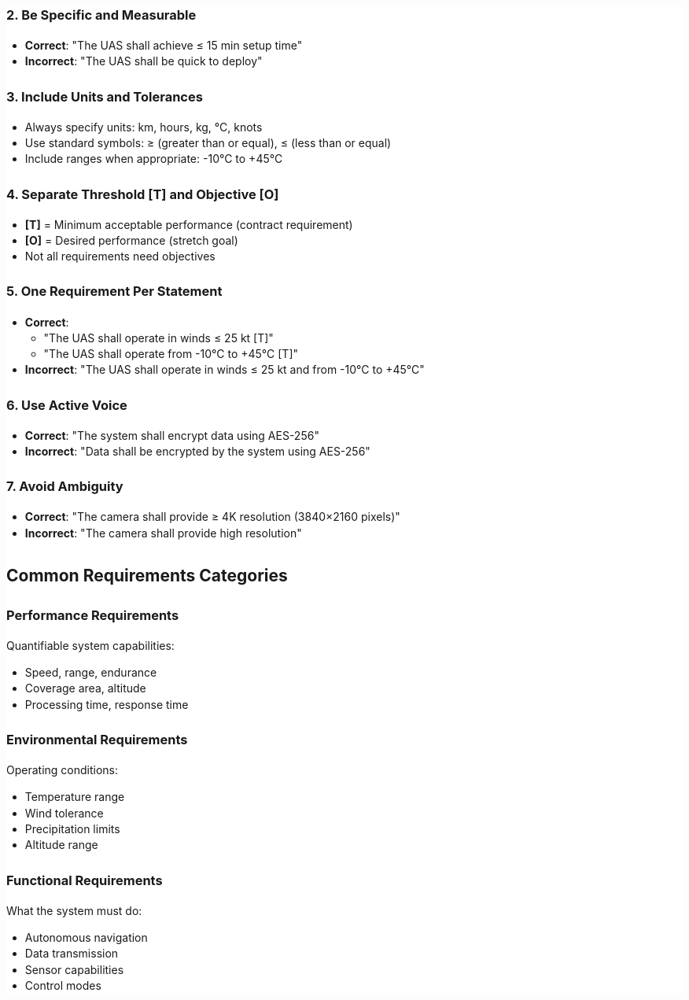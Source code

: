 ### 2. Be Specific and Measurable
- **Correct**: "The UAS shall achieve ≤ 15 min setup time"
- **Incorrect**: "The UAS shall be quick to deploy"

### 3. Include Units and Tolerances
- Always specify units: km, hours, kg, °C, knots
- Use standard symbols: ≥ (greater than or equal), ≤ (less than or equal)
- Include ranges when appropriate: -10°C to +45°C

### 4. Separate Threshold [T] and Objective [O]
- **[T]** = Minimum acceptable performance (contract requirement)
- **[O]** = Desired performance (stretch goal)
- Not all requirements need objectives

### 5. One Requirement Per Statement
- **Correct**: 
  - "The UAS shall operate in winds ≤ 25 kt [T]"
  - "The UAS shall operate from -10°C to +45°C [T]"
- **Incorrect**: "The UAS shall operate in winds ≤ 25 kt and from -10°C to +45°C"

### 6. Use Active Voice
- **Correct**: "The system shall encrypt data using AES-256"
- **Incorrect**: "Data shall be encrypted by the system using AES-256"

### 7. Avoid Ambiguity
- **Correct**: "The camera shall provide ≥ 4K resolution (3840×2160 pixels)"
- **Incorrect**: "The camera shall provide high resolution"

## Common Requirements Categories

### Performance Requirements
Quantifiable system capabilities:
- Speed, range, endurance
- Coverage area, altitude
- Processing time, response time

### Environmental Requirements
Operating conditions:
- Temperature range
- Wind tolerance
- Precipitation limits
- Altitude range

### Functional Requirements
What the system must do:
- Autonomous navigation
- Data transmission
- Sensor capabilities
- Control modes
